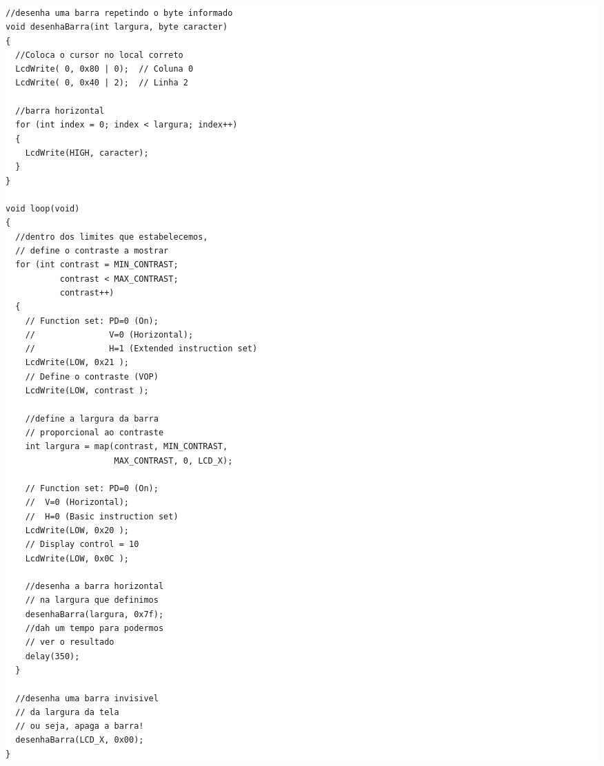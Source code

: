     //desenha uma barra repetindo o byte informado
    void desenhaBarra(int largura, byte caracter)  
    {
      //Coloca o cursor no local correto
      LcdWrite( 0, 0x80 | 0);  // Coluna 0
      LcdWrite( 0, 0x40 | 2);  // Linha 2

      //barra horizontal
      for (int index = 0; index < largura; index++)
      {
        LcdWrite(HIGH, caracter);
      }
    }

    void loop(void)
    {  
      //dentro dos limites que estabelecemos, 
      // define o contraste a mostrar
      for (int contrast = MIN_CONTRAST; 
               contrast < MAX_CONTRAST; 
               contrast++)
      {  
        // Function set: PD=0 (On); 
        //               V=0 (Horizontal); 
        //               H=1 (Extended instruction set)
        LcdWrite(LOW, 0x21 );  
        // Define o contraste (VOP)
        LcdWrite(LOW, contrast );  
        
        //define a largura da barra 
        // proporcional ao contraste
        int largura = map(contrast, MIN_CONTRAST, 
                          MAX_CONTRAST, 0, LCD_X); 

        // Function set: PD=0 (On); 
        //  V=0 (Horizontal); 
        //  H=0 (Basic instruction set)
        LcdWrite(LOW, 0x20 );  
        // Display control = 10
        LcdWrite(LOW, 0x0C );  
      
        //desenha a barra horizontal 
        // na largura que definimos
        desenhaBarra(largura, 0x7f);
        //dah um tempo para podermos 
        // ver o resultado
        delay(350); 
      }
      
      //desenha uma barra invisivel 
      // da largura da tela
      // ou seja, apaga a barra!
      desenhaBarra(LCD_X, 0x00); 
    }
